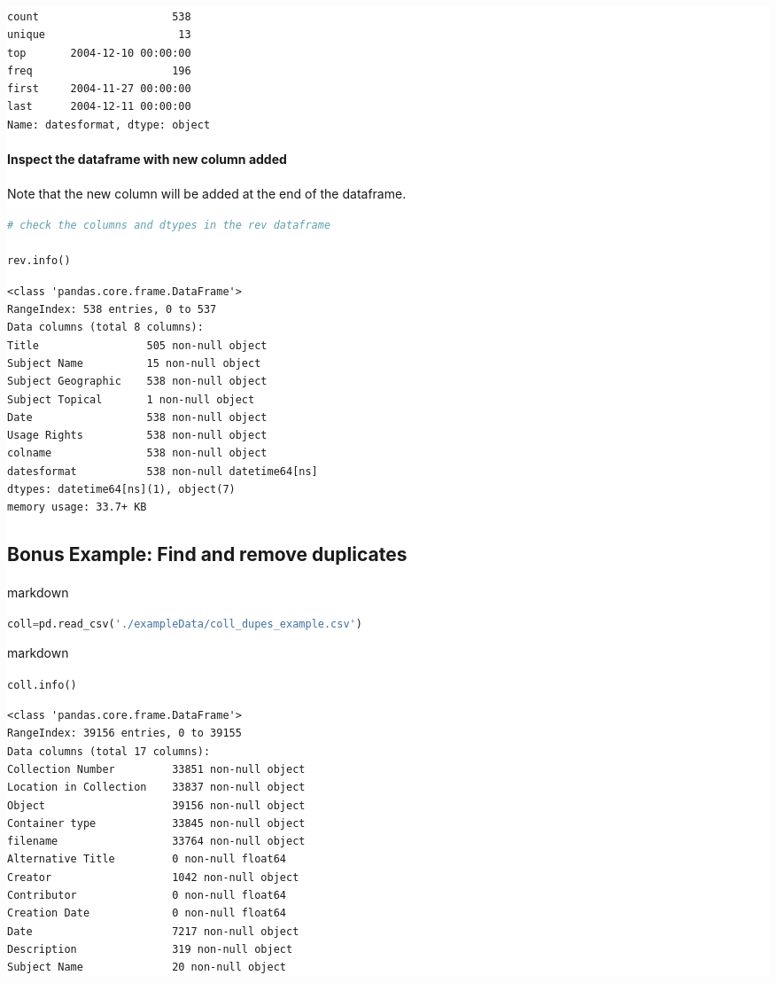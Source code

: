 


    count                     538
    unique                     13
    top       2004-12-10 00:00:00
    freq                      196
    first     2004-11-27 00:00:00
    last      2004-12-11 00:00:00
    Name: datesformat, dtype: object



#### Inspect the dataframe with new column added

Note that the new column will be added at the end of the dataframe. 



```python
# check the columns and dtypes in the rev dataframe

rev.info()
```

    <class 'pandas.core.frame.DataFrame'>
    RangeIndex: 538 entries, 0 to 537
    Data columns (total 8 columns):
    Title                 505 non-null object
    Subject Name          15 non-null object
    Subject Geographic    538 non-null object
    Subject Topical       1 non-null object
    Date                  538 non-null object
    Usage Rights          538 non-null object
    colname               538 non-null object
    datesformat           538 non-null datetime64[ns]
    dtypes: datetime64[ns](1), object(7)
    memory usage: 33.7+ KB
    

## Bonus Example: Find and remove duplicates <a name="md5"></a>


markdown


```python
coll=pd.read_csv('./exampleData/coll_dupes_example.csv')
```

markdown


```python
coll.info()
```

    <class 'pandas.core.frame.DataFrame'>
    RangeIndex: 39156 entries, 0 to 39155
    Data columns (total 17 columns):
    Collection Number         33851 non-null object
    Location in Collection    33837 non-null object
    Object                    39156 non-null object
    Container type            33845 non-null object
    filename                  33764 non-null object
    Alternative Title         0 non-null float64
    Creator                   1042 non-null object
    Contributor               0 non-null float64
    Creation Date             0 non-null float64
    Date                      7217 non-null object
    Description               319 non-null object
    Subject Name              20 non-null object